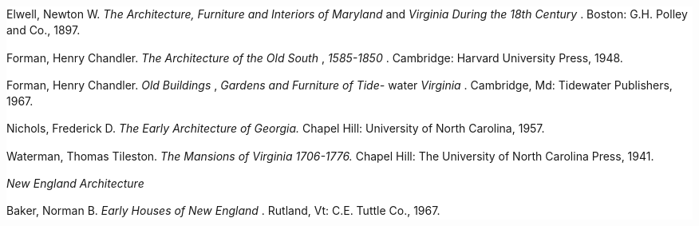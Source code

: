  <p>
  Elwell, Newton W.
  <i>
   The Architecture, Furniture and Interiors of Maryland
  </i>
  and
  <i>
   Virginia During the 18th Century
  </i>
  . Boston: G.H. Polley and Co., 1897.
 </p>
 <p>
  Forman, Henry Chandler.
  <i>
   The Architecture of the Old South
  </i>
  ,
  <i>
   1585-1850
  </i>
  . Cambridge: Harvard University Press, 1948.
 </p>
 <p>
  Forman, Henry Chandler.
  <i>
   Old Buildings
  </i>
  ,
  <i>
   Gardens and Furniture of Tide-
  </i>
  water
  <i>
   Virginia
  </i>
  . Cambridge, Md: Tidewater Publishers, 1967.
 </p>
 <p>
  Nichols, Frederick D.
  <i>
   The Early Architecture of Georgia.
  </i>
  Chapel Hill: University of North Carolina, 1957.
 </p>
 <p>
  Waterman, Thomas Tileston.
  <i>
   The Mansions of Virginia 1706-1776.
  </i>
  Chapel Hill: The University of North Carolina Press, 1941.
 </p>
 <p>
 </p>
 <p>
  <i>
   New England Architecture
  </i>
 </p>
 <p>
  Baker, Norman B.
  <i>
   Early Houses of New England
  </i>
  . Rutland, Vt: C.E. Tuttle Co., 1967.